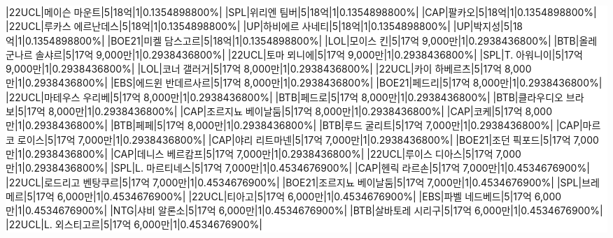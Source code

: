 |22UCL|메이슨 마운트|5|18억|1|0.1354898800%|
|SPL|위리엔 팀버|5|18억|1|0.1354898800%|
|CAP|팔카오|5|18억|1|0.1354898800%|
|22UCL|루카스 에르난데스|5|18억|1|0.1354898800%|
|UP|하비에르 사네티|5|18억|1|0.1354898800%|
|UP|박지성|5|18억|1|0.1354898800%|
|BOE21|미켈 담스고르|5|18억|1|0.1354898800%|
|LOL|모이스 킨|5|17억 9,000만|1|0.2938436800%|
|BTB|올레 군나르 솔샤르|5|17억 9,000만|1|0.2938436800%|
|22UCL|토마 뫼니에|5|17억 9,000만|1|0.2938436800%|
|SPL|T. 아워니이|5|17억 9,000만|1|0.2938436800%|
|LOL|코너 갤러거|5|17억 8,000만|1|0.2938436800%|
|22UCL|카이 하베르츠|5|17억 8,000만|1|0.2938436800%|
|EBS|에드윈 반데르사르|5|17억 8,000만|1|0.2938436800%|
|BOE21|페드리|5|17억 8,000만|1|0.2938436800%|
|22UCL|마테우스 우리베|5|17억 8,000만|1|0.2938436800%|
|BTB|페드로|5|17억 8,000만|1|0.2938436800%|
|BTB|클라우디오 브라보|5|17억 8,000만|1|0.2938436800%|
|CAP|조르지뇨 베이날둠|5|17억 8,000만|1|0.2938436800%|
|CAP|코케|5|17억 8,000만|1|0.2938436800%|
|BTB|페페|5|17억 8,000만|1|0.2938436800%|
|BTB|루드 굴리트|5|17억 7,000만|1|0.2938436800%|
|CAP|마르코 로이스|5|17억 7,000만|1|0.2938436800%|
|CAP|야리 리트마넨|5|17억 7,000만|1|0.2938436800%|
|BOE21|조던 픽포드|5|17억 7,000만|1|0.2938436800%|
|CAP|데니스 베르캄프|5|17억 7,000만|1|0.2938436800%|
|22UCL|루이스 디아스|5|17억 7,000만|1|0.2938436800%|
|SPL|L. 마르티네스|5|17억 7,000만|1|0.4534676900%|
|CAP|헨릭 라르손|5|17억 7,000만|1|0.4534676900%|
|22UCL|로드리고 벤탕쿠르|5|17억 7,000만|1|0.4534676900%|
|BOE21|조르지뇨 베이날둠|5|17억 7,000만|1|0.4534676900%|
|SPL|브레메르|5|17억 6,000만|1|0.4534676900%|
|22UCL|티아고|5|17억 6,000만|1|0.4534676900%|
|EBS|파벨 네드베드|5|17억 6,000만|1|0.4534676900%|
|NTG|샤비 알론소|5|17억 6,000만|1|0.4534676900%|
|BTB|살바토레 시리구|5|17억 6,000만|1|0.4534676900%|
|22UCL|L. 외스티고르|5|17억 6,000만|1|0.4534676900%|
